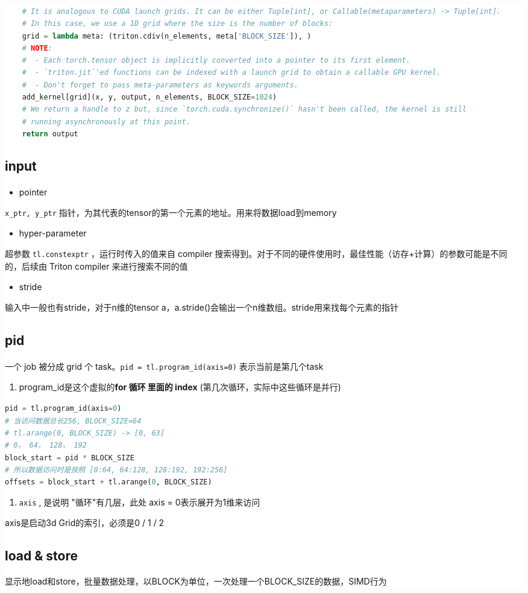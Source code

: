 ```python
    # It is analogous to CUDA launch grids. It can be either Tuple[int], or Callable(metaparameters) -> Tuple[int].
    # In this case, we use a 1D grid where the size is the number of blocks:
    grid = lambda meta: (triton.cdiv(n_elements, meta['BLOCK_SIZE']), )
    # NOTE:
    #  - Each torch.tensor object is implicitly converted into a pointer to its first element.
    #  - `triton.jit`'ed functions can be indexed with a launch grid to obtain a callable GPU kernel.
    #  - Don't forget to pass meta-parameters as keywords arguments.
    add_kernel[grid](x, y, output, n_elements, BLOCK_SIZE=1024)
    # We return a handle to z but, since `torch.cuda.synchronize()` hasn't been called, the kernel is still
    # running asynchronously at this point.
    return output
```

## input

- pointer

`x_ptr, y_ptr` 指针，为其代表的tensor的第一个元素的地址。用来将数据load到memory

- hyper-parameter

超参数 `tl.constexptr` ，运行时传入的值来自 compiler 搜索得到。对于不同的硬件使用时，最佳性能（访存+计算）的参数可能是不同的，后续由 Triton compiler 来进行搜索不同的值

- stride

输入中一般也有stride，对于n维的tensor a，a.stride()会输出一个n维数组。stride用来找每个元素的指针

## pid

一个 job 被分成 grid 个 task。`pid = tl.program_id(axis=0)` 表示当前是第几个task

1. program_id是这个虚拟的**for 循环 里面的 index** (第几次循环，实际中这些循环是并行)

```python
pid = tl.program_id(axis=0)
# 当访问数据总长256, BLOCK_SIZE=64
# tl.arange(0, BLOCK_SIZE) -> [0, 63]
# 0， 64， 128， 192
block_start = pid * BLOCK_SIZE
# 所以数据访问时是按照 [0:64, 64:128, 128:192, 192:256]
offsets = block_start + tl.arange(0, BLOCK_SIZE)
```

1. `axis` , 是说明 "循环"有几层，此处 axis = 0表示展开为1维来访问

axis是启动3d Grid的索引，必须是0 / 1 / 2

## load & store

显示地load和store，批量数据处理，以BLOCK为单位，一次处理一个BLOCK_SIZE的数据，SIMD行为
